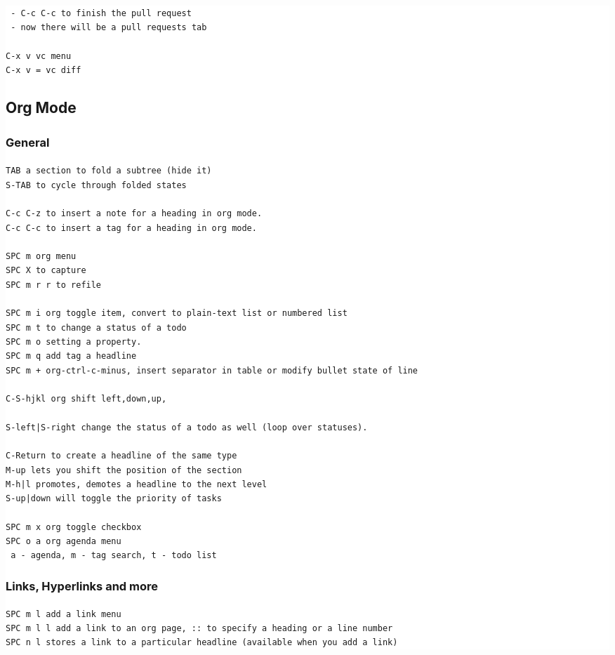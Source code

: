 ```example
 - C-c C-c to finish the pull request
 - now there will be a pull requests tab

C-x v vc menu
C-x v = vc diff

```

## Org Mode

### General

```example
TAB a section to fold a subtree (hide it)
S-TAB to cycle through folded states

C-c C-z to insert a note for a heading in org mode.
C-c C-c to insert a tag for a heading in org mode.

SPC m org menu
SPC X to capture
SPC m r r to refile

SPC m i org toggle item, convert to plain-text list or numbered list
SPC m t to change a status of a todo
SPC m o setting a property.
SPC m q add tag a headline
SPC m + org-ctrl-c-minus, insert separator in table or modify bullet state of line

C-S-hjkl org shift left,down,up,

S-left|S-right change the status of a todo as well (loop over statuses).

C-Return to create a headline of the same type
M-up lets you shift the position of the section
M-h|l promotes, demotes a headline to the next level
S-up|down will toggle the priority of tasks

SPC m x org toggle checkbox
SPC o a org agenda menu
 a - agenda, m - tag search, t - todo list
```

### Links, Hyperlinks and more

```example
SPC m l add a link menu
SPC m l l add a link to an org page, :: to specify a heading or a line number
SPC n l stores a link to a particular headline (available when you add a link)
```

